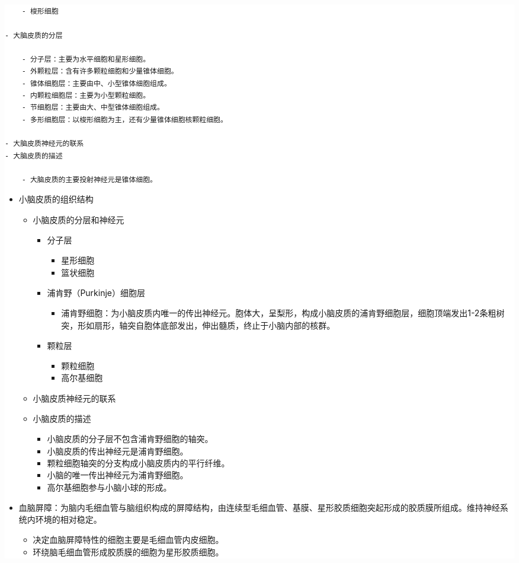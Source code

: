 		- 梭形细胞

	- 大脑皮质的分层

		- 分子层：主要为水平细胞和星形细胞。
		- 外颗粒层：含有许多颗粒细胞和少量锥体细胞。
		- 锥体细胞层：主要由中、小型锥体细胞组成。
		- 内颗粒细胞层：主要为小型颗粒细胞。
		- 节细胞层：主要由大、中型锥体细胞组成。
		- 多形细胞层：以梭形细胞为主，还有少量锥体细胞核颗粒细胞。

	- 大脑皮质神经元的联系
	- 大脑皮质的描述

		- 大脑皮质的主要投射神经元是锥体细胞。

- 小脑皮质的组织结构

	- 小脑皮质的分层和神经元

		- 分子层

			- 星形细胞
			- 篮状细胞

		- 浦肯野（Purkinje）细胞层

			- 浦肯野细胞：为小脑皮质内唯一的传出神经元。胞体大，呈梨形，构成小脑皮质的浦肯野细胞层，细胞顶端发出1-2条粗树突，形如扇形，轴突自胞体底部发出，伸出髓质，终止于小脑内部的核群。

		- 颗粒层

			- 颗粒细胞
			- 高尔基细胞

	- 小脑皮质神经元的联系
	- 小脑皮质的描述

		- 小脑皮质的分子层不包含浦肯野细胞的轴突。
		- 小脑皮质的传出神经元是浦肯野细胞。
		- 颗粒细胞轴突的分支构成小脑皮质内的平行纤维。
		- 小脑的唯一传出神经元为浦肯野细胞。
		- 高尔基细胞参与小脑小球的形成。

- 血脑屏障：为脑内毛细血管与脑组织构成的屏障结构，由连续型毛细血管、基膜、星形胶质细胞突起形成的胶质膜所组成。维持神经系统内环境的相对稳定。

	- 决定血脑屏障特性的细胞主要是毛细血管内皮细胞。
	- 环绕脑毛细血管形成胶质膜的细胞为星形胶质细胞。

